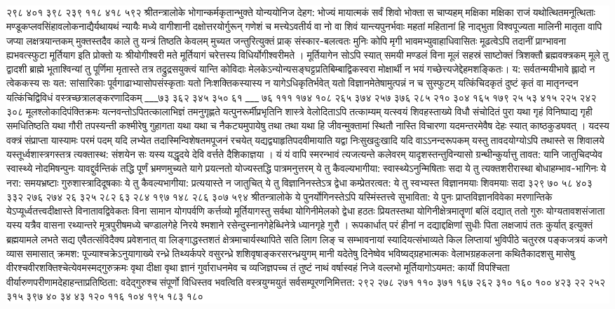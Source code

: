 २९८ ४०१ ३९८ २३९ ११८ 
४१८ 
५९२ 
श्रीतन्त्रालोके भोगान्कर्मकृतान्भुक्ते योन्ययोनिज देहग: भोज्यं मायात्मकं सर्वं शिवो भोक्ता स चाप्यहम् मक्षिका मक्षिका राजं यथोत्थितमनूत्थिताः मण्डूकप्लवसिंहावलोकनाद्यैर्यथायथं न्यायैः मध्ये वागीशानी दक्षोत्तरयोर्गुरून् गणेशं च मत्त्येऽवतीर्य वा नो वा शिवं यान्त्यपुनर्भवाः महतां महितानां हि नाद्भुता विश्वपूज्यता मालिनी मातृता वापि जप्या लक्षत्रयान्तकम् मुक्तस्तदैव काले तु यन्त्रं तिष्ठति केवलम् मुच्यत जन्तुरित्युक्तं प्राक् संस्कार-बलत्वतः मुनिः कोपि मृगी भावमभ्युवाहाधिवासितः मूढत्वेऽपि तदानीं प्राग्भावना ह्यभवत्स्फुटा मूर्तियाग इति प्रोक्तो यः श्रीयोगीश्वरी मते मूर्तियागं चरेत्तस्य विधिर्योगीश्वरीमते । मूर्तियागेन सोऽपि स्यात् समयी मण्डलं विना मूलं सहस्रं साष्टोक्तं त्रिशक्तौ ब्रह्मवक्त्रकम् मूले तु द्वादशी ब्राह्मे भूताश्विन्यां तु पूर्णिमा मृतास्ते तत्र तद्रुद्रसयुक्त्वं यान्ति कोविदाः मेलकेऽन्योन्यसङ्घट्टप्रतिबिम्बाद्विकस्वरा मोक्षार्थी न भयं गच्छेत्त्यजेद्देहमशङ्कितः। य: सर्वतन्मयीभावे ह्लादो न त्वेककस्य सः यत: सांसारिकाः पूर्वगाढाभ्यासोपसंस्कृताः यतो निःशक्तिकस्यास्य न यागेऽधिकृतिर्भवेत् यतो विज्ञानमेतेषामुत्पन्नं न च सुस्फुटम् यत्किंचिदकृतं दुष्टं कृतं वा मातृनन्दन यत्किंचिद्विविधं वस्त्रच्छत्रालङ्करणादिकम् 
___७३ ३६२ ३४५ ३५० 
६१ ___ ७६ १११ १७४ १०८ 
२६५ 
३७४ २५७ ३७६ २८५ २१० ३०४ १६५ १७९ 
२५ 
५३ 
४१५ 
२२५ 
२४२ 
३०८ 
मूलश्लोकादिपंक्तिक्रमः यत्नवन्तोऽपितत्कालाभिज्ञं तमनुगृह्णते यत्पुनरूर्मीप्रभृतिनि शास्त्रे वेलोदिताऽपि तत्काम्यम् यत्स्वयं शिवहस्ताख्ये विधौ संचोदितं पुरा यथा गृहं विनिष्पाद्य गृही समधितिष्ठति यथा गौरी तपस्यन्ती कश्मीरेषु गुहागता यथा यथा च नैकट्यमुपायेषु तथा तथा यथा हि जीवन्मुक्तामां स्थितौ नास्ति विचारणा यदमन्तरमेवैष देहः स्यात् काष्ठकुड्यवत् । यदस्य वक्त्रं संप्राप्ता यास्यामः परमं पदम् यदि लभ्येत तदास्मिन्विशेषतमपूजनं रचयेत् यद्यद्व्याहृतिपदवीमायाति यद्वा निःसुखदुःखादि यदि वाऽऽनन्दरूपकम् यस्तु तावदयोग्योऽपि तथास्ते स शिवालये यस्तूर्ध्वशास्त्रगस्तत्र त्यक्तास्थ: संशयेन सः यस्य यद्धृदये देवि वर्त्तते दैशिकाज्ञया । यं यं वापि स्मरन्भावं त्यजत्यन्ते कलेवरम् यादृशस्तन्तुविन्यासो ग्रन्थीन्कुर्यात्तु तावत: यानि जातुचिदप्येव स्वास्थ्ये नोदमिषन्पुनः यावद्दुर्वन्तिकं तद्धि पूर्णं भ्रमणमुच्यते यागे प्रयत्नतो योज्यस्तद्धि पात्रमनुत्तरम् ये तु कैवल्यभागीया: स्वास्थ्येऽनुन्मिषिताः सदा ये तु त्यक्तशरीरास्था बोधाहम्भाव-भागिनः ये नरा: समयभ्रष्टाः गुरुशास्त्रादिदूषकाः ये तु कैवल्यभागीया: प्रत्ययास्ते न जातुचित् ये तु विज्ञानिनस्तेऽत्र द्वेधा कम्प्रेतरत्वत: ये तु स्वभ्यस्त विज्ञानमयाः शिवमयाः सदा 
३२९ 
७० ५८ ४०३ ३३२ २७६ २७४ २६ 
३२५ 
२८२ 
६३ 
२८४ 
१९७ १४८ २८६ 
३०७ 
५९४ 
श्रीतन्त्रालोके ये पुनर्योगिनस्तेऽपि यस्मिंस्तत्त्वे सुभाविता: ये पुनः प्राप्तविज्ञानविवेका मरणान्तिके येऽप्यूर्ध्वतत्त्वदीक्षास्ते विनातावद्विवेकतः विना सामान योगपर्वणि कर्त्तव्यो मूर्तियागस्तु सर्वथा योगिनीमेलको द्वेधा हठतः प्रियतस्तथा योगिनीक्षेत्रमातॄणां बलिं दद्यात् ततो गुरुः योग्यतावशसंजाता यस्य यत्रैव वासना रथ्यान्तरे मूत्रपुरीषमध्ये चण्डालगेहे निरये श्मशाने रसेन्दुस्नानगेहेब्धिनेत्रे ध्यानगृहे गुरौ । रूपकार्धात् परं हीनां न दद्याद्दक्षिणां सुधीः पिता लक्षजापं ततः कुर्यात् इत्युक्तं ब्रह्मयामले लभते सद्य एवैतत्संविदैक्य प्रवेशनात् वा लिङ्गाद्धस्तशतं क्षेत्रमाचार्यस्थापिते सति लिाग लिङ् च सम्भावनायां स्यादियत्संभाव्यते किल लिप्तायां भुविपीठे चतुरस्र पङ्कजत्रयं कजगे व्यास समासात् क्रमश: पूज्याश्चक्रेऽनुयागाख्ये रन्ध्रे तिथ्यर्कपरे वसुरन्ध्रे शशिवृषाङ्करसरन्ध्रयुगम् मानी यदेतेषु दिनेष्वेव भविष्यद्ग्रहभात्मकः वेलाभग्रहकलना कथितैकादशसु मासेषु वीरश्चवीरशक्तिश्चेत्येवमस्मद्गुरुक्रमः वृथा दीक्षा वृथा ज्ञानं गुर्वाराधनमेव च व्यजिज्ञपच्च तं तुष्टं नाथं वर्षास्वहं निजे वल्लभो मूर्तियागोऽयमत: कार्यो विपश्चिता वीर्यारुणपरीणामदेहाहन्ताप्रतिष्ठिता: वदेद्गुरुश्च संपूर्णो विधिस्तव भवत्विति वस्त्रयुग्मयुतं सर्वसम्पूरणनिमित्तत: 
२९२ २७८ २७१ ११० ३७१ १६७ २६२ ३१० १६० १०० ४२३ 
२२ २५२ ३१५ 
३९७ 
४० 
३४ 
४३ 
१२० ११६ १०४ १९५ १८३ १८० 